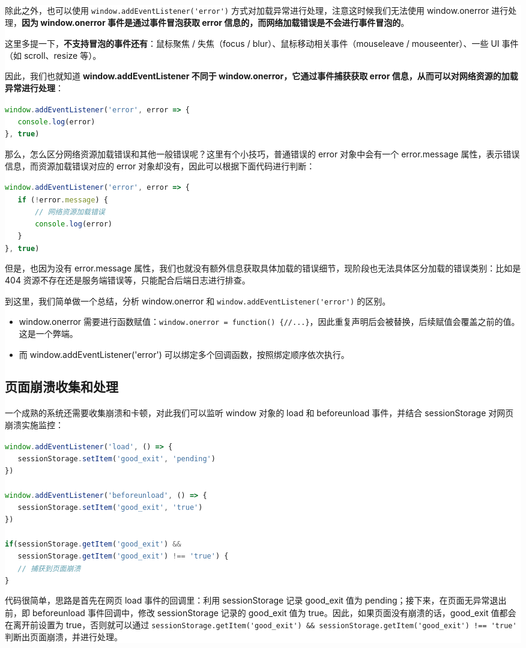 除此之外，也可以使用 `window.addEventListener('error')` 方式对加载异常进行处理，注意这时候我们无法使用 window.onerror 进行处理，**因为 window.onerror 事件是通过事件冒泡获取 error 信息的，而网络加载错误是不会进行事件冒泡的**。

这里多提一下，**不支持冒泡的事件还有**：鼠标聚焦 / 失焦（focus / blur）、鼠标移动相关事件（mouseleave / mouseenter）、一些 UI 事件（如 scroll、resize 等）。

因此，我们也就知道 **window.addEventListener 不同于 window.onerror，它通过事件捕获获取 error 信息，从而可以对网络资源的加载异常进行处理**：

```js
window.addEventListener('error', error => {
   console.log(error)
}, true)
```

那么，怎么区分网络资源加载错误和其他一般错误呢？这里有个小技巧，普通错误的 error 对象中会有一个 error.message 属性，表示错误信息，而资源加载错误对应的 error 对象却没有，因此可以根据下面代码进行判断：

```js
window.addEventListener('error', error => {
   if (!error.message) {
       // 网络资源加载错误
       console.log(error)
   }
}, true)
```

但是，也因为没有 error.message 属性，我们也就没有额外信息获取具体加载的错误细节，现阶段也无法具体区分加载的错误类别：比如是 404 资源不存在还是服务端错误等，只能配合后端日志进行排查。

到这里，我们简单做一个总结，分析 window.onerror 和 `window.addEventListener('error')` 的区别。

- window.onerror 需要进行函数赋值：`window.onerror = function() {//...}`，因此重复声明后会被替换，后续赋值会覆盖之前的值。这是一个弊端。

- 而 window.addEventListener('error') 可以绑定多个回调函数，按照绑定顺序依次执行。

## 页面崩溃收集和处理

一个成熟的系统还需要收集崩溃和卡顿，对此我们可以监听 window 对象的 load 和 beforeunload 事件，并结合 sessionStorage 对网页崩溃实施监控：

```js
window.addEventListener('load', () => {
   sessionStorage.setItem('good_exit', 'pending')
})

window.addEventListener('beforeunload', () => {
   sessionStorage.setItem('good_exit', 'true')
})

if(sessionStorage.getItem('good_exit') &&
   sessionStorage.getItem('good_exit') !== 'true') {
   // 捕获到页面崩溃
}
```

代码很简单，思路是首先在网页 load 事件的回调里：利用 sessionStorage 记录 good_exit 值为 pending；接下来，在页面无异常退出前，即 beforeunload 事件回调中，修改 sessionStorage 记录的 good_exit 值为 true。因此，如果页面没有崩溃的话，good_exit 值都会在离开前设置为 true，否则就可以通过 `sessionStorage.getItem('good_exit') && sessionStorage.getItem('good_exit') !== 'true'` 判断出页面崩溃，并进行处理。
